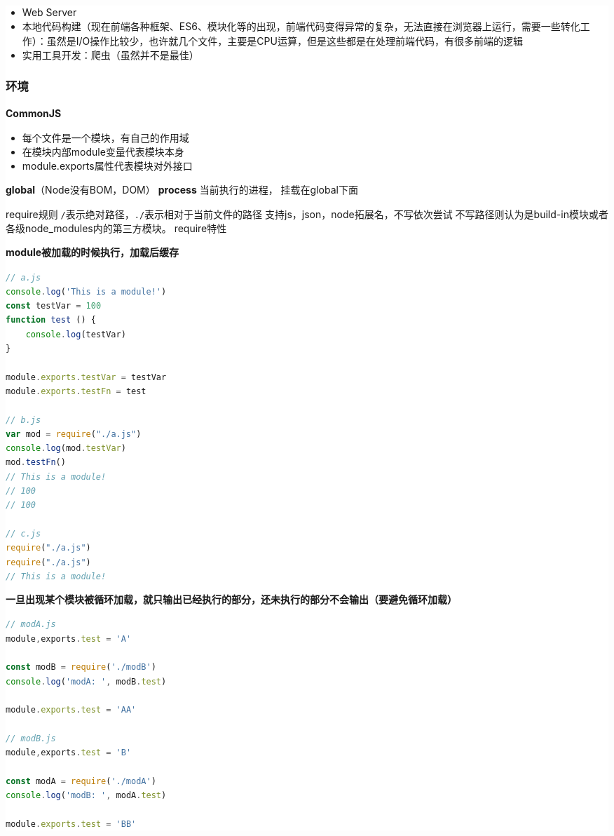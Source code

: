 * Web Server
* 本地代码构建（现在前端各种框架、ES6、模块化等的出现，前端代码变得异常的复杂，无法直接在浏览器上运行，需要一些转化工作）：虽然是I/O操作比较少，也许就几个文件，主要是CPU运算，但是这些都是在处理前端代码，有很多前端的逻辑
* 实用工具开发：爬虫（虽然并不是最佳）

### 环境

**CommonJS**

- 每个文件是一个模块，有自己的作用域
- 在模块内部module变量代表模块本身
- module.exports属性代表模块对外接口

**global**（Node没有BOM，DOM）
**process** 当前执行的进程， 挂载在global下面

require规则
`/`表示绝对路径，`./`表示相对于当前文件的路径
支持js，json，node拓展名，不写依次尝试
不写路径则认为是build-in模块或者各级node_modules内的第三方模块。
require特性

**module被加载的时候执行，加载后缓存**

```javascript
// a.js
console.log('This is a module!')
const testVar = 100
function test () {
    console.log(testVar)
}

module.exports.testVar = testVar
module.exports.testFn = test

// b.js
var mod = require("./a.js")
console.log(mod.testVar)
mod.testFn()
// This is a module!
// 100
// 100

// c.js
require("./a.js")
require("./a.js")
// This is a module!
```

**一旦出现某个模块被循环加载，就只输出已经执行的部分，还未执行的部分不会输出（要避免循环加载）**

```javascript
// modA.js
module,exports.test = 'A'

const modB = require('./modB')
console.log('modA: ', modB.test)

module.exports.test = 'AA'

// modB.js
module,exports.test = 'B'

const modA = require('./modA')
console.log('modB: ', modA.test)

module.exports.test = 'BB'
```